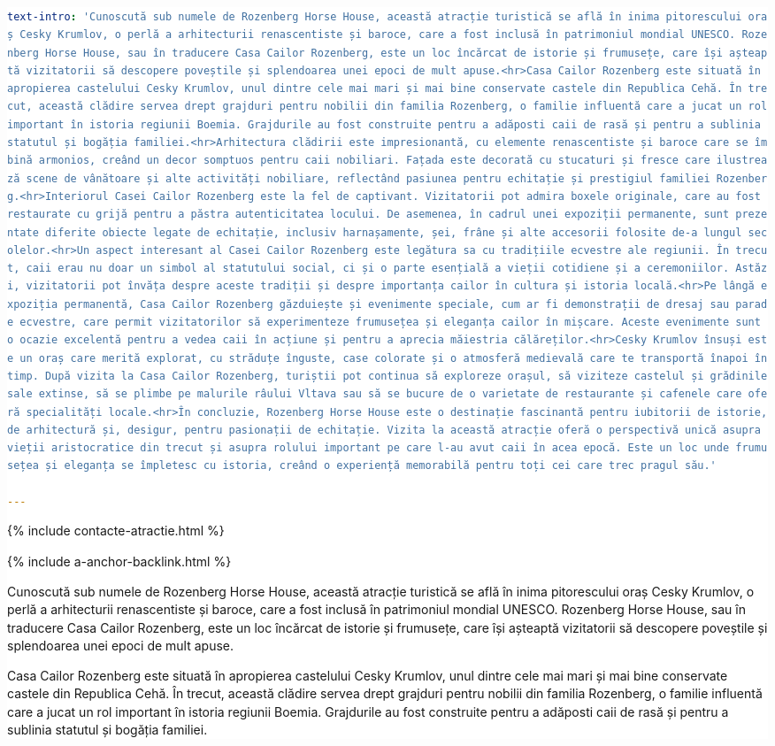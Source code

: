 ```yaml
text-intro: 'Cunoscută sub numele de Rozenberg Horse House, această atracție turistică se află în inima pitorescului oraș Cesky Krumlov, o perlă a arhitecturii renascentiste și baroce, care a fost inclusă în patrimoniul mondial UNESCO. Rozenberg Horse House, sau în traducere Casa Cailor Rozenberg, este un loc încărcat de istorie și frumusețe, care își așteaptă vizitatorii să descopere poveștile și splendoarea unei epoci de mult apuse.<hr>Casa Cailor Rozenberg este situată în apropierea castelului Cesky Krumlov, unul dintre cele mai mari și mai bine conservate castele din Republica Cehă. În trecut, această clădire servea drept grajduri pentru nobilii din familia Rozenberg, o familie influentă care a jucat un rol important în istoria regiunii Boemia. Grajdurile au fost construite pentru a adăposti caii de rasă și pentru a sublinia statutul și bogăția familiei.<hr>Arhitectura clădirii este impresionantă, cu elemente renascentiste și baroce care se îmbină armonios, creând un decor somptuos pentru caii nobiliari. Fațada este decorată cu stucaturi și fresce care ilustrează scene de vânătoare și alte activități nobiliare, reflectând pasiunea pentru echitație și prestigiul familiei Rozenberg.<hr>Interiorul Casei Cailor Rozenberg este la fel de captivant. Vizitatorii pot admira boxele originale, care au fost restaurate cu grijă pentru a păstra autenticitatea locului. De asemenea, în cadrul unei expoziții permanente, sunt prezentate diferite obiecte legate de echitație, inclusiv harnașamente, șei, frâne și alte accesorii folosite de-a lungul secolelor.<hr>Un aspect interesant al Casei Cailor Rozenberg este legătura sa cu tradițiile ecvestre ale regiunii. În trecut, caii erau nu doar un simbol al statutului social, ci și o parte esențială a vieții cotidiene și a ceremoniilor. Astăzi, vizitatorii pot învăța despre aceste tradiții și despre importanța cailor în cultura și istoria locală.<hr>Pe lângă expoziția permanentă, Casa Cailor Rozenberg găzduiește și evenimente speciale, cum ar fi demonstrații de dresaj sau parade ecvestre, care permit vizitatorilor să experimenteze frumusețea și eleganța cailor în mișcare. Aceste evenimente sunt o ocazie excelentă pentru a vedea caii în acțiune și pentru a aprecia măiestria călăreților.<hr>Cesky Krumlov însuși este un oraș care merită explorat, cu străduțe înguste, case colorate și o atmosferă medievală care te transportă înapoi în timp. După vizita la Casa Cailor Rozenberg, turiștii pot continua să exploreze orașul, să viziteze castelul și grădinile sale extinse, să se plimbe pe malurile râului Vltava sau să se bucure de o varietate de restaurante și cafenele care oferă specialități locale.<hr>În concluzie, Rozenberg Horse House este o destinație fascinantă pentru iubitorii de istorie, de arhitectură și, desigur, pentru pasionații de echitație. Vizita la această atracție oferă o perspectivă unică asupra vieții aristocratice din trecut și asupra rolului important pe care l-au avut caii în acea epocă. Este un loc unde frumusețea și eleganța se împletesc cu istoria, creând o experiență memorabilă pentru toți cei care trec pragul său.'

---
```


<div class="row">

{% include contacte-atractie.html %}

<div class="intro-text col-lg-8" markdown="1">

{% include a-anchor-backlink.html %}

<span class="drop-caps">C</span>unoscută sub numele de Rozenberg Horse House, această atracție turistică se află în inima pitorescului oraș Cesky Krumlov, o perlă a arhitecturii renascentiste și baroce, care a fost inclusă în patrimoniul mondial UNESCO. Rozenberg Horse House, sau în traducere Casa Cailor Rozenberg, este un loc încărcat de istorie și frumusețe, care își așteaptă vizitatorii să descopere poveștile și splendoarea unei epoci de mult apuse.

Casa Cailor Rozenberg este situată în apropierea castelului Cesky Krumlov, unul dintre cele mai mari și mai bine conservate castele din Republica Cehă. În trecut, această clădire servea drept grajduri pentru nobilii din familia Rozenberg, o familie influentă care a jucat un rol important în istoria regiunii Boemia. Grajdurile au fost construite pentru a adăposti caii de rasă și pentru a sublinia statutul și bogăția familiei.
